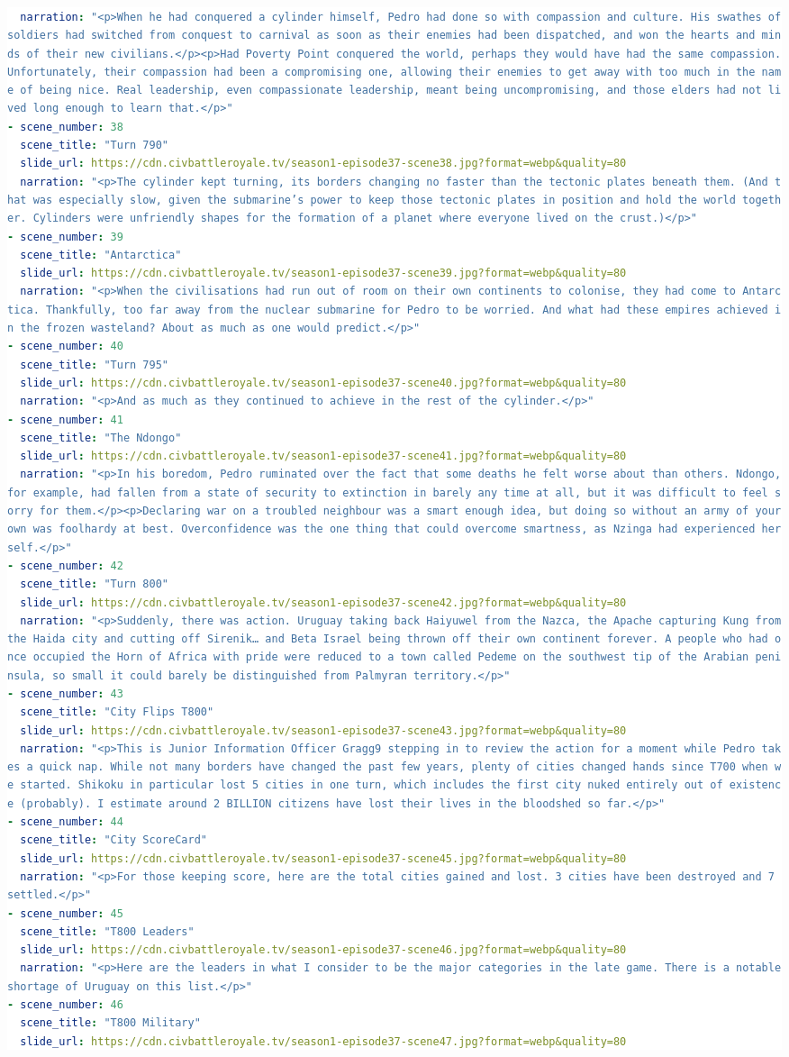 ```yaml
  narration: "<p>When he had conquered a cylinder himself, Pedro had done so with compassion and culture. His swathes of soldiers had switched from conquest to carnival as soon as their enemies had been dispatched, and won the hearts and minds of their new civilians.</p><p>Had Poverty Point conquered the world, perhaps they would have had the same compassion. Unfortunately, their compassion had been a compromising one, allowing their enemies to get away with too much in the name of being nice. Real leadership, even compassionate leadership, meant being uncompromising, and those elders had not lived long enough to learn that.</p>"
- scene_number: 38
  scene_title: "Turn 790"
  slide_url: https://cdn.civbattleroyale.tv/season1-episode37-scene38.jpg?format=webp&quality=80
  narration: "<p>The cylinder kept turning, its borders changing no faster than the tectonic plates beneath them. (And that was especially slow, given the submarine’s power to keep those tectonic plates in position and hold the world together. Cylinders were unfriendly shapes for the formation of a planet where everyone lived on the crust.)</p>"
- scene_number: 39
  scene_title: "Antarctica"
  slide_url: https://cdn.civbattleroyale.tv/season1-episode37-scene39.jpg?format=webp&quality=80
  narration: "<p>When the civilisations had run out of room on their own continents to colonise, they had come to Antarctica. Thankfully, too far away from the nuclear submarine for Pedro to be worried. And what had these empires achieved in the frozen wasteland? About as much as one would predict.</p>"
- scene_number: 40
  scene_title: "Turn 795"
  slide_url: https://cdn.civbattleroyale.tv/season1-episode37-scene40.jpg?format=webp&quality=80
  narration: "<p>And as much as they continued to achieve in the rest of the cylinder.</p>"
- scene_number: 41
  scene_title: "The Ndongo"
  slide_url: https://cdn.civbattleroyale.tv/season1-episode37-scene41.jpg?format=webp&quality=80
  narration: "<p>In his boredom, Pedro ruminated over the fact that some deaths he felt worse about than others. Ndongo, for example, had fallen from a state of security to extinction in barely any time at all, but it was difficult to feel sorry for them.</p><p>Declaring war on a troubled neighbour was a smart enough idea, but doing so without an army of your own was foolhardy at best. Overconfidence was the one thing that could overcome smartness, as Nzinga had experienced herself.</p>"
- scene_number: 42
  scene_title: "Turn 800"
  slide_url: https://cdn.civbattleroyale.tv/season1-episode37-scene42.jpg?format=webp&quality=80
  narration: "<p>Suddenly, there was action. Uruguay taking back Haiyuwel from the Nazca, the Apache capturing Kung from the Haida city and cutting off Sirenik… and Beta Israel being thrown off their own continent forever. A people who had once occupied the Horn of Africa with pride were reduced to a town called Pedeme on the southwest tip of the Arabian peninsula, so small it could barely be distinguished from Palmyran territory.</p>"
- scene_number: 43
  scene_title: "City Flips T800"
  slide_url: https://cdn.civbattleroyale.tv/season1-episode37-scene43.jpg?format=webp&quality=80
  narration: "<p>This is Junior Information Officer Gragg9 stepping in to review the action for a moment while Pedro takes a quick nap. While not many borders have changed the past few years, plenty of cities changed hands since T700 when we started. Shikoku in particular lost 5 cities in one turn, which includes the first city nuked entirely out of existence (probably). I estimate around 2 BILLION citizens have lost their lives in the bloodshed so far.</p>"
- scene_number: 44
  scene_title: "City ScoreCard"
  slide_url: https://cdn.civbattleroyale.tv/season1-episode37-scene45.jpg?format=webp&quality=80
  narration: "<p>For those keeping score, here are the total cities gained and lost. 3 cities have been destroyed and 7 settled.</p>"
- scene_number: 45
  scene_title: "T800 Leaders"
  slide_url: https://cdn.civbattleroyale.tv/season1-episode37-scene46.jpg?format=webp&quality=80
  narration: "<p>Here are the leaders in what I consider to be the major categories in the late game. There is a notable shortage of Uruguay on this list.</p>"
- scene_number: 46
  scene_title: "T800 Military"
  slide_url: https://cdn.civbattleroyale.tv/season1-episode37-scene47.jpg?format=webp&quality=80
```